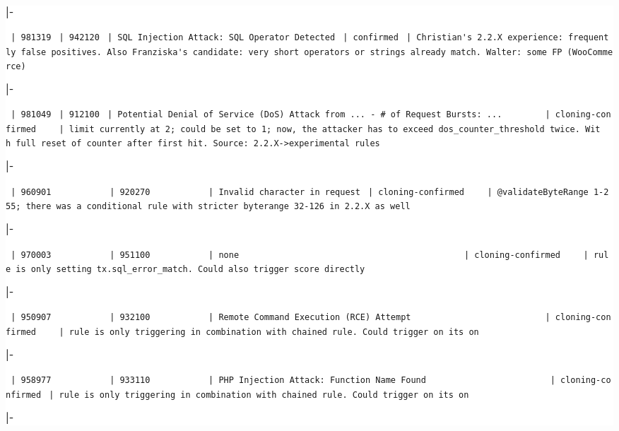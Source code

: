 |-

` | 981319`
` | 942120`
` | SQL Injection Attack: SQL Operator Detected`
` | confirmed`
` | Christian's 2.2.X experience: frequently false positives. Also Franziska's candidate: very short operators or strings already match. Walter: some FP (WooCommerce)`

|-

` | 981049`
` | 912100`
` | Potential Denial of Service (DoS) Attack from ... - # of Request Bursts: ...       `
` | cloning-confirmed   `
` | limit currently at 2; could be set to 1; now, the attacker has to exceed dos_counter_threshold twice. With full reset of counter after first hit. Source: 2.2.X->experimental rules`

|-

` | 960901          `
` | 920270          `
` | Invalid character in request`
` | cloning-confirmed   `
` | @validateByteRange 1-255; there was a conditional rule with stricter byterange 32-126 in 2.2.X as well`

|-

` | 970003          `
` | 951100          `
` | none                                           `
` | cloning-confirmed   `
` | rule is only setting tx.sql_error_match. Could also trigger score directly`

|-

` | 950907          `
` | 932100          `
` | Remote Command Execution (RCE) Attempt                         `
` | cloning-confirmed   `
` | rule is only triggering in combination with chained rule. Could trigger on its on`

|-

` | 958977          `
` | 933110          `
` | PHP Injection Attack: Function Name Found                       `
` | cloning-confirmed`
` | rule is only triggering in combination with chained rule. Could trigger on its on`

|-
